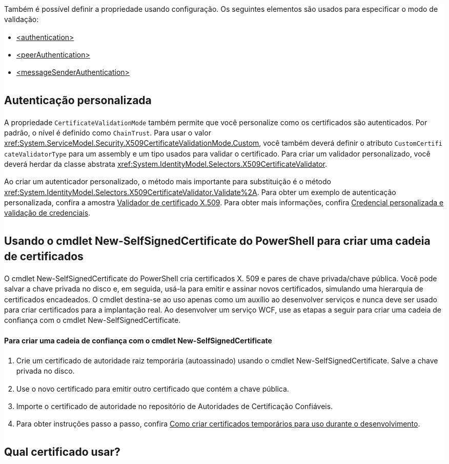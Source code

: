 Também é possível definir a propriedade usando configuração. Os seguintes elementos são usados para especificar o modo de validação:

- [\<authentication>](../../configure-apps/file-schema/wcf/authentication-of-servicecertificate-element.md)

- [\<peerAuthentication>](../../configure-apps/file-schema/wcf/peerauthentication-element.md)

- [\<messageSenderAuthentication>](../../configure-apps/file-schema/wcf/messagesenderauthentication-element.md)

## <a name="custom-authentication"></a>Autenticação personalizada

A propriedade `CertificateValidationMode` também permite que você personalize como os certificados são autenticados. Por padrão, o nível é definido como `ChainTrust`. Para usar o valor <xref:System.ServiceModel.Security.X509CertificateValidationMode.Custom>, você também deverá definir o atributo `CustomCertificateValidatorType` para um assembly e um tipo usados para validar o certificado. Para criar um validador personalizado, você deverá herdar da classe abstrata <xref:System.IdentityModel.Selectors.X509CertificateValidator>.

Ao criar um autenticador personalizado, o método mais importante para substituição é o método <xref:System.IdentityModel.Selectors.X509CertificateValidator.Validate%2A>. Para obter um exemplo de autenticação personalizada, confira a amostra [Validador de certificado X.509](../samples/x-509-certificate-validator.md). Para obter mais informações, confira [Credencial personalizada e validação de credenciais](../extending/custom-credential-and-credential-validation.md).

## <a name="using-the-powershell-new-selfsignedcertificate-cmdlet-to-build-a-certificate-chain"></a>Usando o cmdlet New-SelfSignedCertificate do PowerShell para criar uma cadeia de certificados

O cmdlet New-SelfSignedCertificate do PowerShell cria certificados X. 509 e pares de chave privada/chave pública. Você pode salvar a chave privada no disco e, em seguida, usá-la para emitir e assinar novos certificados, simulando uma hierarquia de certificados encadeados. O cmdlet destina-se ao uso apenas como um auxílio ao desenvolver serviços e nunca deve ser usado para criar certificados para a implantação real. Ao desenvolver um serviço WCF, use as etapas a seguir para criar uma cadeia de confiança com o cmdlet New-SelfSignedCertificate.

#### <a name="to-build-a-chain-of-trust-with-the-new-selfsignedcertificate-cmdlet"></a>Para criar uma cadeia de confiança com o cmdlet New-SelfSignedCertificate

1. Crie um certificado de autoridade raiz temporária (autoassinado) usando o cmdlet New-SelfSignedCertificate. Salve a chave privada no disco.

2. Use o novo certificado para emitir outro certificado que contém a chave pública.

3. Importe o certificado de autoridade no repositório de Autoridades de Certificação Confiáveis.

4. Para obter instruções passo a passo, confira [Como criar certificados temporários para uso durante o desenvolvimento](how-to-create-temporary-certificates-for-use-during-development.md).

## <a name="which-certificate-to-use"></a>Qual certificado usar?
